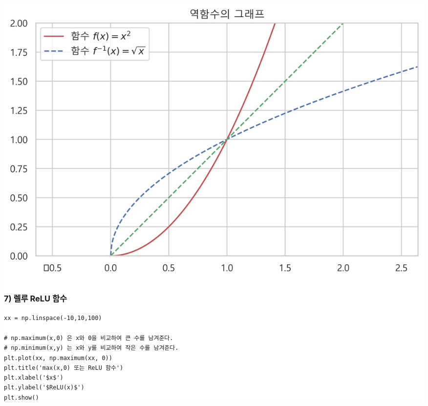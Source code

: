 ![function_inversefunction.png](./images/function/function_inversefunction.png)

### 7) 렐루 ReLU 함수

```
xx = np.linspace(-10,10,100)

# np.maximum(x,0) 은 x와 0을 비교하여 큰 수를 남겨준다.
# np.minimum(x,y) 는 x와 y를 비교하여 작은 수를 남겨준다.
plt.plot(xx, np.maximum(xx, 0))
plt.title('max(x,0) 또는 ReLU 함수')
plt.xlabel('$x$')
plt.ylabel('$ReLU(x)$')
plt.show()
```